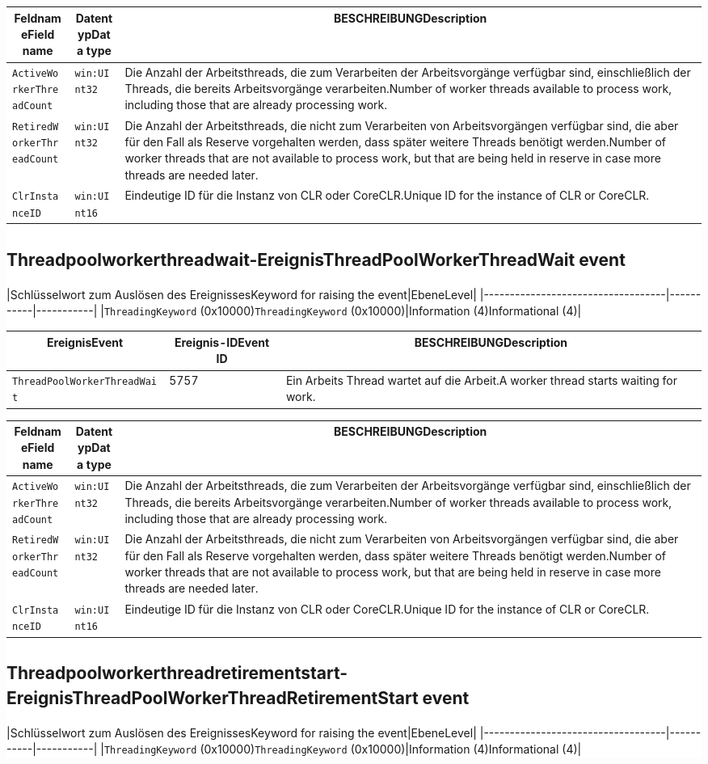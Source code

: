 |<span data-ttu-id="48a3b-209">Feldname</span><span class="sxs-lookup"><span data-stu-id="48a3b-209">Field name</span></span>|<span data-ttu-id="48a3b-210">Datentyp</span><span class="sxs-lookup"><span data-stu-id="48a3b-210">Data type</span></span>|<span data-ttu-id="48a3b-211">BESCHREIBUNG</span><span class="sxs-lookup"><span data-stu-id="48a3b-211">Description</span></span>|
|----------------|---------------|-----------------|
|`ActiveWorkerThreadCount`|`win:UInt32`|<span data-ttu-id="48a3b-212">Die Anzahl der Arbeitsthreads, die zum Verarbeiten der Arbeitsvorgänge verfügbar sind, einschließlich der Threads, die bereits Arbeitsvorgänge verarbeiten.</span><span class="sxs-lookup"><span data-stu-id="48a3b-212">Number of worker threads available to process work, including those that are already processing work.</span></span>|
|`RetiredWorkerThreadCount`|`win:UInt32`|<span data-ttu-id="48a3b-213">Die Anzahl der Arbeitsthreads, die nicht zum Verarbeiten von Arbeitsvorgängen verfügbar sind, die aber für den Fall als Reserve vorgehalten werden, dass später weitere Threads benötigt werden.</span><span class="sxs-lookup"><span data-stu-id="48a3b-213">Number of worker threads that are not available to process work, but that are being held in reserve in case more threads are needed later.</span></span>|
|`ClrInstanceID`|`win:UInt16`|<span data-ttu-id="48a3b-214">Eindeutige ID für die Instanz von CLR oder CoreCLR.</span><span class="sxs-lookup"><span data-stu-id="48a3b-214">Unique ID for the instance of CLR or CoreCLR.</span></span>|

## <a name="threadpoolworkerthreadwait-event"></a><span data-ttu-id="48a3b-215">Threadpoolworkerthreadwait-Ereignis</span><span class="sxs-lookup"><span data-stu-id="48a3b-215">ThreadPoolWorkerThreadWait event</span></span>

|<span data-ttu-id="48a3b-216">Schlüsselwort zum Auslösen des Ereignisses</span><span class="sxs-lookup"><span data-stu-id="48a3b-216">Keyword for raising the event</span></span>|<span data-ttu-id="48a3b-217">Ebene</span><span class="sxs-lookup"><span data-stu-id="48a3b-217">Level</span></span>|
|-----------------------------------|-----------|-----------|
|<span data-ttu-id="48a3b-218">`ThreadingKeyword` (0x10000)</span><span class="sxs-lookup"><span data-stu-id="48a3b-218">`ThreadingKeyword` (0x10000)</span></span>|<span data-ttu-id="48a3b-219">Information (4)</span><span class="sxs-lookup"><span data-stu-id="48a3b-219">Informational (4)</span></span>|

|<span data-ttu-id="48a3b-220">Ereignis</span><span class="sxs-lookup"><span data-stu-id="48a3b-220">Event</span></span>|<span data-ttu-id="48a3b-221">Ereignis-ID</span><span class="sxs-lookup"><span data-stu-id="48a3b-221">Event ID</span></span>|<span data-ttu-id="48a3b-222">BESCHREIBUNG</span><span class="sxs-lookup"><span data-stu-id="48a3b-222">Description</span></span>|
|-----------|--------------|-----------------|
|`ThreadPoolWorkerThreadWait`|<span data-ttu-id="48a3b-223">57</span><span class="sxs-lookup"><span data-stu-id="48a3b-223">57</span></span>|<span data-ttu-id="48a3b-224">Ein Arbeits Thread wartet auf die Arbeit.</span><span class="sxs-lookup"><span data-stu-id="48a3b-224">A worker thread starts waiting for work.</span></span>|

|<span data-ttu-id="48a3b-225">Feldname</span><span class="sxs-lookup"><span data-stu-id="48a3b-225">Field name</span></span>|<span data-ttu-id="48a3b-226">Datentyp</span><span class="sxs-lookup"><span data-stu-id="48a3b-226">Data type</span></span>|<span data-ttu-id="48a3b-227">BESCHREIBUNG</span><span class="sxs-lookup"><span data-stu-id="48a3b-227">Description</span></span>|
|----------------|---------------|-----------------|
|`ActiveWorkerThreadCount`|`win:UInt32`|<span data-ttu-id="48a3b-228">Die Anzahl der Arbeitsthreads, die zum Verarbeiten der Arbeitsvorgänge verfügbar sind, einschließlich der Threads, die bereits Arbeitsvorgänge verarbeiten.</span><span class="sxs-lookup"><span data-stu-id="48a3b-228">Number of worker threads available to process work, including those that are already processing work.</span></span>|
|`RetiredWorkerThreadCount`|`win:UInt32`|<span data-ttu-id="48a3b-229">Die Anzahl der Arbeitsthreads, die nicht zum Verarbeiten von Arbeitsvorgängen verfügbar sind, die aber für den Fall als Reserve vorgehalten werden, dass später weitere Threads benötigt werden.</span><span class="sxs-lookup"><span data-stu-id="48a3b-229">Number of worker threads that are not available to process work, but that are being held in reserve in case more threads are needed later.</span></span>|
|`ClrInstanceID`|`win:UInt16`|<span data-ttu-id="48a3b-230">Eindeutige ID für die Instanz von CLR oder CoreCLR.</span><span class="sxs-lookup"><span data-stu-id="48a3b-230">Unique ID for the instance of CLR or CoreCLR.</span></span>|

## <a name="threadpoolworkerthreadretirementstart-event"></a><span data-ttu-id="48a3b-231">Threadpoolworkerthreadretirementstart-Ereignis</span><span class="sxs-lookup"><span data-stu-id="48a3b-231">ThreadPoolWorkerThreadRetirementStart event</span></span>

|<span data-ttu-id="48a3b-232">Schlüsselwort zum Auslösen des Ereignisses</span><span class="sxs-lookup"><span data-stu-id="48a3b-232">Keyword for raising the event</span></span>|<span data-ttu-id="48a3b-233">Ebene</span><span class="sxs-lookup"><span data-stu-id="48a3b-233">Level</span></span>|
|-----------------------------------|-----------|-----------|
|<span data-ttu-id="48a3b-234">`ThreadingKeyword` (0x10000)</span><span class="sxs-lookup"><span data-stu-id="48a3b-234">`ThreadingKeyword` (0x10000)</span></span>|<span data-ttu-id="48a3b-235">Information (4)</span><span class="sxs-lookup"><span data-stu-id="48a3b-235">Informational (4)</span></span>|
